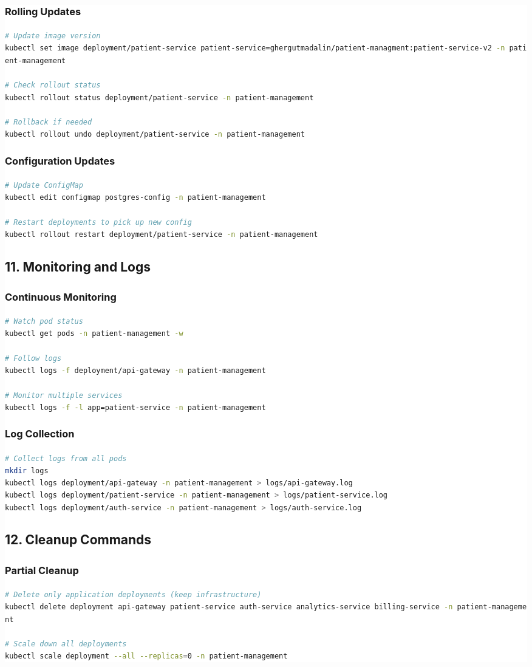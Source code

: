 ### Rolling Updates
```bash
# Update image version
kubectl set image deployment/patient-service patient-service=ghergutmadalin/patient-managment:patient-service-v2 -n patient-management

# Check rollout status
kubectl rollout status deployment/patient-service -n patient-management

# Rollback if needed
kubectl rollout undo deployment/patient-service -n patient-management
```

### Configuration Updates
```bash
# Update ConfigMap
kubectl edit configmap postgres-config -n patient-management

# Restart deployments to pick up new config
kubectl rollout restart deployment/patient-service -n patient-management
```

## 11. Monitoring and Logs

### Continuous Monitoring
```bash
# Watch pod status
kubectl get pods -n patient-management -w

# Follow logs
kubectl logs -f deployment/api-gateway -n patient-management

# Monitor multiple services
kubectl logs -f -l app=patient-service -n patient-management
```

### Log Collection
```bash
# Collect logs from all pods
mkdir logs
kubectl logs deployment/api-gateway -n patient-management > logs/api-gateway.log
kubectl logs deployment/patient-service -n patient-management > logs/patient-service.log
kubectl logs deployment/auth-service -n patient-management > logs/auth-service.log
```

## 12. Cleanup Commands

### Partial Cleanup
```bash
# Delete only application deployments (keep infrastructure)
kubectl delete deployment api-gateway patient-service auth-service analytics-service billing-service -n patient-management

# Scale down all deployments
kubectl scale deployment --all --replicas=0 -n patient-management
```
